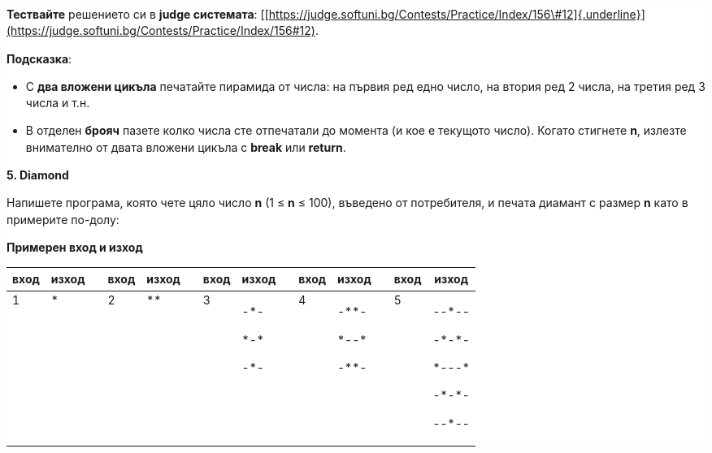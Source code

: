 **Тествайте** решението си в **judge системата**:
[[https://judge.softuni.bg/Contests/Practice/Index/156\#12]{.underline}](https://judge.softuni.bg/Contests/Practice/Index/156#12).

**Подсказка**:

-   С **два вложени цикъла** печатайте пирамида от числа: на първия ред
    едно число, на втория ред 2 числа, на третия ред 3 числа и т.н.

-   В отделен **брояч** пазете колко числа сте отпечатали до момента (и
    кое е текущото число). Когато стигнете **n**, излезте внимателно от
    двата вложени цикъла с **break** или **return**.

**5. Diamond**

Напишете програма, която чете цяло число **n** (1 ≤ **n** ≤ 100),
въведено от потребителя, и печата диамант с размер **n** като в
примерите по-долу:

**Примерен вход и изход**

<table>
<thead>
<tr class="header">
<th><strong>вход</strong></th>
<th><strong>изход</strong></th>
<th></th>
<th><strong>вход</strong></th>
<th><strong>изход</strong></th>
<th></th>
<th><strong>вход</strong></th>
<th><strong>изход</strong></th>
<th></th>
<th><strong>вход</strong></th>
<th><strong>изход</strong></th>
<th></th>
<th><strong>вход</strong></th>
<th><strong>изход</strong></th>
</tr>
</thead>
<tbody>
<tr class="odd">
<td>1</td>
<td>*</td>
<td></td>
<td>2</td>
<td>**</td>
<td></td>
<td>3</td>
<td><p>-*-</p>
<p>*-*</p>
<p>-*-</p></td>
<td></td>
<td>4</td>
<td><p>-**-</p>
<p>*--*</p>
<p>-**-</p></td>
<td></td>
<td>5</td>
<td><p>--*--</p>
<p>-*-*-</p>
<p>*---*</p>
<p>-*-*-</p>
<p>--*--</p></td>
</tr>
</tbody>
</table>